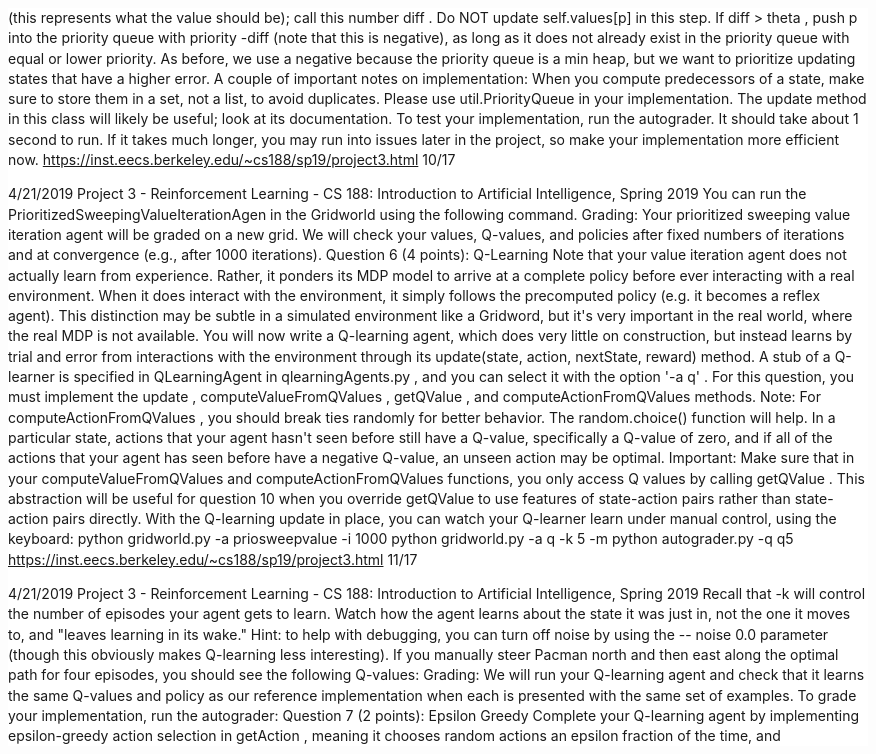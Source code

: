 (this represents what the value should be); call this number diff . Do NOT update self.values[p] in this step.
If diff > theta , push p into the priority queue with priority -diff (note that this is negative), as long as it does not already exist in the priority queue with equal or lower priority. As before, we use a negative because the priority queue is a min heap, but we want to prioritize updating states that have a higher error.
A couple of important notes on implementation:
When you compute predecessors of a state, make sure to store them in a set, not a list, to avoid duplicates.
Please use util.PriorityQueue in your implementation. The update method in this class will likely be useful; look at its documentation.
To test your implementation, run the autograder. It should take about 1 second to run. If it takes much longer, you may run into issues later in the project, so make your implementation more efficient now.
https://inst.eecs.berkeley.edu/~cs188/sp19/project3.html 10/17

 4/21/2019 Project 3 - Reinforcement Learning - CS 188: Introduction to Artificial Intelligence, Spring 2019
 You can run the PrioritizedSweepingValueIterationAgen in the Gridworld using the following command.
Grading: Your prioritized sweeping value iteration agent will be graded on a new grid. We will check your values, Q-values, and policies after fixed numbers of iterations and at convergence (e.g., after 1000 iterations).
Question 6 (4 points): Q-Learning
Note that your value iteration agent does not actually learn from experience. Rather, it ponders its MDP model to arrive at a complete policy before ever interacting with a real environment. When it does interact with the environment, it simply follows the precomputed policy (e.g. it becomes a reflex agent). This distinction may be subtle in a simulated environment like a Gridword, but it's very important in the real world, where the real MDP is not available.
You will now write a Q-learning agent, which does very little on construction, but instead learns by trial and error from interactions with the environment through its update(state, action, nextState, reward) method. A stub of a Q-learner is specified in
QLearningAgent in qlearningAgents.py , and you can select it with the option '-a q' . For this question, you must implement the update , computeValueFromQValues ,
getQValue , and computeActionFromQValues methods.
Note: For computeActionFromQValues , you should break ties randomly for better behavior. The random.choice() function will help. In a particular state, actions that your agent hasn't seen before still have a Q-value, specifically a Q-value of zero, and if all of the actions that your agent has seen before have a negative Q-value, an unseen action may be optimal.
Important: Make sure that in your computeValueFromQValues and computeActionFromQValues functions, you only access Q values by calling getQValue .
This abstraction will be useful for question 10 when you override getQValue to use features of state-action pairs rather than state-action pairs directly.
With the Q-learning update in place, you can watch your Q-learner learn under manual control, using the keyboard:
 python gridworld.py -a priosweepvalue -i 1000
 python gridworld.py -a q -k 5 -m
python autograder.py -q q5
https://inst.eecs.berkeley.edu/~cs188/sp19/project3.html 11/17

 4/21/2019 Project 3 - Reinforcement Learning - CS 188: Introduction to Artificial Intelligence, Spring 2019
 Recall that -k will control the number of episodes your agent gets to learn. Watch how the agent learns about the state it was just in, not the one it moves to, and "leaves learning in its wake." Hint: to help with debugging, you can turn off noise by using the -- noise 0.0 parameter (though this obviously makes Q-learning less interesting). If you manually steer Pacman north and then east along the optimal path for four episodes, you should see the following Q-values:
Grading: We will run your Q-learning agent and check that it learns the same Q-values and policy as our reference implementation when each is presented with the same set of examples. To grade your implementation, run the autograder:
Question 7 (2 points): Epsilon Greedy
Complete your Q-learning agent by implementing epsilon-greedy action selection in getAction , meaning it chooses random actions an epsilon fraction of the time, and